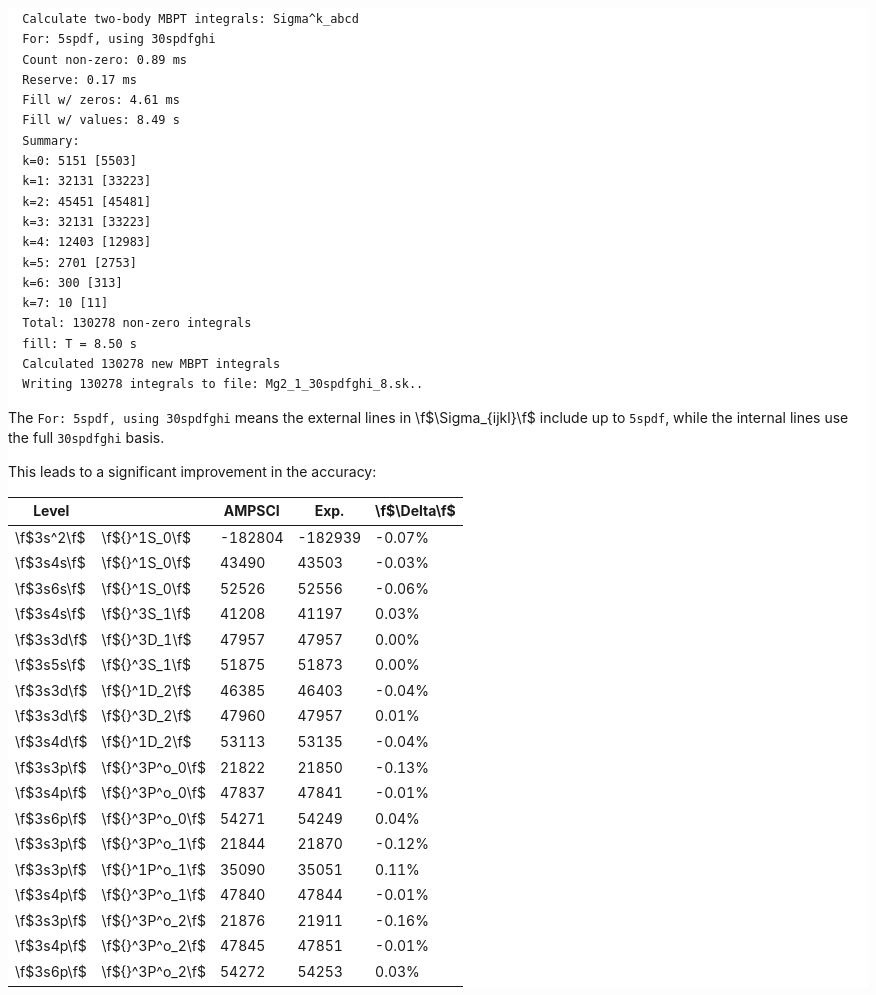 ```text
  Calculate two-body MBPT integrals: Sigma^k_abcd
  For: 5spdf, using 30spdfghi
  Count non-zero: 0.89 ms
  Reserve: 0.17 ms
  Fill w/ zeros: 4.61 ms
  Fill w/ values: 8.49 s
  Summary: 
  k=0: 5151 [5503]
  k=1: 32131 [33223]
  k=2: 45451 [45481]
  k=3: 32131 [33223]
  k=4: 12403 [12983]
  k=5: 2701 [2753]
  k=6: 300 [313]
  k=7: 10 [11]
  Total: 130278 non-zero integrals
  fill: T = 8.50 s
  Calculated 130278 new MBPT integrals
  Writing 130278 integrals to file: Mg2_1_30spdfghi_8.sk..
```

The `For: 5spdf, using 30spdfghi` means the external lines in \f$\Sigma_{ijkl}\f$ include up to `5spdf`, while the internal lines use the full `30spdfghi` basis.

This leads to a significant improvement in the accuracy:

| Level  |             | AMPSCI  | Exp.    | \f$\Delta\f$ |
|--------|-------------|---------|---------|----------|
| \f$3s^2\f$ | \f${}^1S_0\f$   | -182804 | -182939 | -0.07%   |
| \f$3s4s\f$ | \f${}^1S_0\f$   | 43490   | 43503   | -0.03%   |
| \f$3s6s\f$ | \f${}^1S_0\f$   | 52526   | 52556   | -0.06%   |
| \f$3s4s\f$ | \f${}^3S_1\f$   | 41208   | 41197   | 0.03%    |
| \f$3s3d\f$ | \f${}^3D_1\f$   | 47957   | 47957   | 0.00%    |
| \f$3s5s\f$ | \f${}^3S_1\f$   | 51875   | 51873   | 0.00%    |
| \f$3s3d\f$ | \f${}^1D_2\f$   | 46385   | 46403   | -0.04%   |
| \f$3s3d\f$ | \f${}^3D_2\f$   | 47960   | 47957   | 0.01%    |
| \f$3s4d\f$ | \f${}^1D_2\f$   | 53113   | 53135   | -0.04%   |
| \f$3s3p\f$ | \f${}^3P^o_0\f$ | 21822   | 21850   | -0.13%   |
| \f$3s4p\f$ | \f${}^3P^o_0\f$ | 47837   | 47841   | -0.01%   |
| \f$3s6p\f$ | \f${}^3P^o_0\f$ | 54271   | 54249   | 0.04%    |
| \f$3s3p\f$ | \f${}^3P^o_1\f$ | 21844   | 21870   | -0.12%   |
| \f$3s3p\f$ | \f${}^1P^o_1\f$ | 35090   | 35051   | 0.11%    |
| \f$3s4p\f$ | \f${}^3P^o_1\f$ | 47840   | 47844   | -0.01%   |
| \f$3s3p\f$ | \f${}^3P^o_2\f$ | 21876   | 21911   | -0.16%   |
| \f$3s4p\f$ | \f${}^3P^o_2\f$ | 47845   | 47851   | -0.01%   |
| \f$3s6p\f$ | \f${}^3P^o_2\f$ | 54272   | 54253   | 0.03%    |
